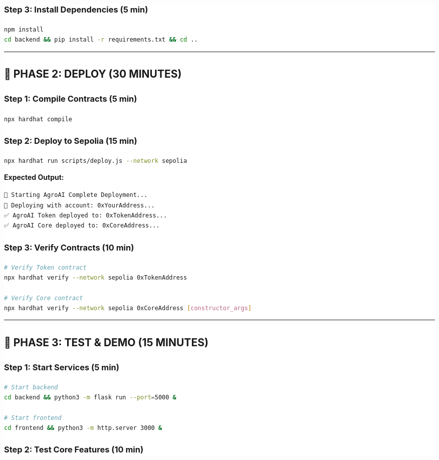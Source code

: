 ### **Step 3: Install Dependencies (5 min)**
```bash
npm install
cd backend && pip install -r requirements.txt && cd ..
```

---

## 🚀 **PHASE 2: DEPLOY (30 MINUTES)**

### **Step 1: Compile Contracts (5 min)**
```bash
npx hardhat compile
```

### **Step 2: Deploy to Sepolia (15 min)**
```bash
npx hardhat run scripts/deploy.js --network sepolia
```

**Expected Output:**
```
🚀 Starting AgroAI Complete Deployment...
📝 Deploying with account: 0xYourAddress...
✅ AgroAI Token deployed to: 0xTokenAddress...
✅ AgroAI Core deployed to: 0xCoreAddress...
```

### **Step 3: Verify Contracts (10 min)**
```bash
# Verify Token contract
npx hardhat verify --network sepolia 0xTokenAddress

# Verify Core contract
npx hardhat verify --network sepolia 0xCoreAddress [constructor_args]
```

---

## 🧪 **PHASE 3: TEST & DEMO (15 MINUTES)**

### **Step 1: Start Services (5 min)**
```bash
# Start backend
cd backend && python3 -m flask run --port=5000 &

# Start frontend
cd frontend && python3 -m http.server 3000 &
```

### **Step 2: Test Core Features (10 min)**
